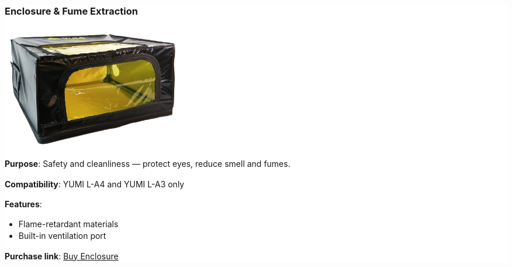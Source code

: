 ### Enclosure & Fume Extraction

<img src="../../img/Yumi_L_Series/Yumi_L_Series_Accessories/L-A4-Enclosure.png" width="300" alt="L-A4 Enclosure">

**Purpose**: Safety and cleanliness — protect eyes, reduce smell and fumes.

**Compatibility**: YUMI L-A4 and YUMI L-A3 only

**Features**:

* Flame-retardant materials
* Built-in ventilation port


**Purchase link**: [Buy Enclosure](https://wanhao-europe.com/collections/upgrade-laser-1/products/enclos-de-protection-pour-laser-yumi-l-a4-l-a3)


